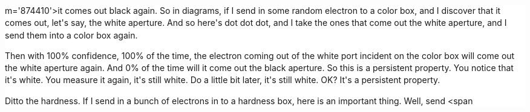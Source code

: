   m='874410'>it</span> <span m='874520'>comes</span> <span m='874760'>out</span>
  <span m='875000'>black</span> <span m='875310'>again.</span> <span
  m='878810'>So</span> <span m='879640'>in</span> <span
  m='879840'>diagrams,</span> <span m='881020'>if</span> <span
  m='881320'>I</span> <span m='881390'>send</span> <span m='881830'>in</span>
  <span m='882410'>some</span> <span m='882740'>random</span> <span
  m='883080'>electron</span> <span m='884660'>to a</span> <span
  m='884880'>color</span> <span m='885150'>box,</span> <span
  m='885480'>and</span> <span m='885570'>I</span> <span
  m='885630'>discover</span> <span m='886020'>that</span> <span
  m='886150'>it</span> <span m='886230'>comes</span> <span
  m='886500'>out,</span> <span m='887650'>let's</span> <span
  m='887970'>say,</span> <span m='888120'>the</span> <span
  m='888250'>white</span> <span m='888480'>aperture.</span> <span
  m='890840'>And</span> <span m='891350'>so</span> <span
  m='891520'>here's</span> <span m='891770'>dot</span> <span
  m='892130'>dot</span> <span m='892490'>dot,</span> <span m='892710'>and</span>
  <span m='892800'>I</span> <span m='892860'>take</span> <span
  m='893030'>the</span> <span m='893090'>ones</span> <span
  m='893240'>that</span> <span m='893300'>come</span> <span
  m='893430'>out</span> <span m='893520'>the</span> <span m='893580'>white
  aperture,</span> <span m='893940'>and I</span> <span m='894040'>send</span>
  <span m='894220'>them</span> <span m='894320'>into</span> <span
  m='894570'>a</span> <span m='894640'>color</span> <span m='894880'>box</span>
  <span m='895610'>again.</span> </p><p><span m='896520'>Then</span> <span
  m='897500'>with</span> <span m='897760'>100%</span> <span
  m='898480'>confidence,</span> <span m='899900'>100%</span> <span
  m='900570'>of</span> <span m='900650'>the</span> <span m='900750'>time,</span>
  <span m='901400'>the</span> <span m='901500'>electron</span> <span
  m='902180'>coming</span> <span m='902460'>out</span> <span
  m='902550'>of</span> <span m='902590'>the</span> <span m='902630'>white</span>
  <span m='902880'>port</span> <span m='903220'>incident</span> <span
  m='903610'>on</span> <span m='903740'>the</span> <span m='903790'>color</span>
  <span m='903980'>box</span> <span m='904340'>will</span> <span
  m='904530'>come</span> <span m='904740'>out</span> <span m='904890'>the</span>
  <span m='904960'>white</span> <span m='905200'>aperture</span> <span
  m='905530'>again.</span> <span m='905980'>And</span> <span
  m='906170'>0%</span> <span m='906490'>of</span> <span m='906830'>the</span>
  <span m='906930'>time</span> <span m='907390'>will it</span> <span
  m='907690'>come</span> <span m='907890'>out</span> <span m='908060'>the</span>
  <span m='908120'>black</span> <span m='908400'>aperture.</span> <span
  m='909760'>So</span> <span m='909920'>this</span> <span m='910090'>is</span>
  <span m='910190'>a</span> <span m='910250'>persistent</span> <span
  m='910810'>property.</span> <span m='911550'>You</span> <span
  m='911680'>notice</span> <span m='911990'>that</span> <span
  m='912100'>it's</span> <span m='912240'>white.</span> <span
  m='912660'>You</span> <span m='912760'>measure</span> <span
  m='913000'>it</span> <span m='913080'>again,</span> <span m='913320'>it's
  still</span> <span m='913560'>white.</span> <span m='914830'>Do</span> <span
  m='914950'>a</span> <span m='915020'>little</span> <span m='915180'>bit</span>
  <span m='915290'>later,</span> <span m='915530'>it's still</span> <span
  m='915870'>white.</span> <span m='916480'>OK?</span> <span
  m='917370'>It's</span> <span m='917500'>a</span> <span
  m='917550'>persistent</span> <span m='917970'>property.</span> </p><p><span
  m='920650'>Ditto</span> <span m='920910'>the</span> <span
  m='921010'>hardness.</span> <span m='921700'>If</span> <span
  m='921890'>I</span> <span m='921960'>send</span> <span m='922220'>in</span>
  <span m='923060'>a</span> <span m='923140'>bunch</span> <span
  m='923340'>of</span> <span m='923390'>electrons</span> <span
  m='923870'>in</span> <span m='924050'>to</span> <span m='924340'>a</span>
  <span m='924630'>hardness</span> <span m='925020'>box,</span> <span
  m='925880'>here</span> <span m='926000'>is</span> <span m='926070'>an</span>
  <span m='926120'>important</span> <span m='926520'>thing.</span> <span
  m='926980'>Well,</span> <span m='927960'>send</span> <span